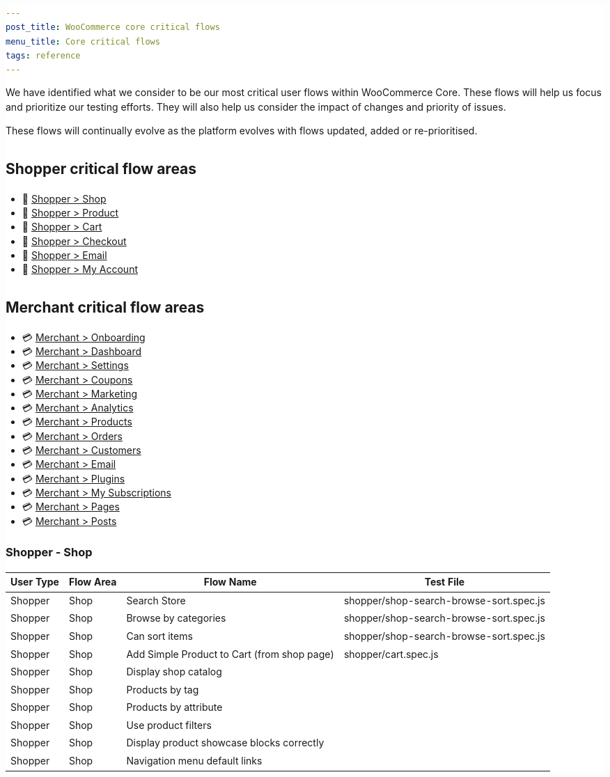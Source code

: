 ```yaml
---
post_title: WooCommerce core critical flows
menu_title: Core critical flows
tags: reference
---
```


We have identified what we consider to be our most critical user flows within WooCommerce Core. These flows will help us focus and prioritize our testing efforts. They will also help us consider the impact of changes and priority of issues.

These flows will continually evolve as the platform evolves with flows updated, added or re-prioritised.

## Shopper critical flow areas

-   🛒 [Shopper > Shop](#shopper---shop)
-   🛒 [Shopper > Product](#shopper---product)
-   🛒 [Shopper > Cart](#shopper---cart)
-   🛒 [Shopper > Checkout](#shopper---checkout)
-   🛒 [Shopper > Email](#shopper---email)
-   🛒 [Shopper > My Account](#shopper---my-account)

## Merchant critical flow areas

-   💳 [Merchant > Onboarding](#merchant---onboarding)
-   💳 [Merchant > Dashboard](#merchant---dashboard)
-   💳 [Merchant > Settings](#merchant---settings)
-   💳 [Merchant > Coupons](#merchant---coupons)
-   💳 [Merchant > Marketing](#merchant---marketing)
-   💳 [Merchant > Analytics](#merchant---analytics)
-   💳 [Merchant > Products](#merchant---products)
-   💳 [Merchant > Orders](#merchant---orders)
-   💳 [Merchant > Customers](#merchant---customers)
-   💳 [Merchant > Email](#merchant---email)
-   💳 [Merchant > Plugins](#merchant---plugins)
-   💳 [Merchant > My Subscriptions](#merchant---my-subscriptions)
-   💳 [Merchant > Pages](#merchant---pages)
-   💳 [Merchant > Posts](#merchant---posts)

### Shopper - Shop

| User Type | Flow Area | Flow Name                                   | Test File                               |
| --------- | --------- | ------------------------------------------- | --------------------------------------- |
| Shopper   | Shop      | Search Store                                | shopper/shop-search-browse-sort.spec.js |
| Shopper   | Shop      | Browse by categories                        | shopper/shop-search-browse-sort.spec.js |
| Shopper   | Shop      | Can sort items                              | shopper/shop-search-browse-sort.spec.js |
| Shopper   | Shop      | Add Simple Product to Cart (from shop page) | shopper/cart.spec.js                    |
| Shopper   | Shop      | Display shop catalog                        |                                         |
| Shopper   | Shop      | Products by tag                             |                                         |
| Shopper   | Shop      | Products by attribute                       |                                         |
| Shopper   | Shop      | Use product filters                         |                                         |
| Shopper   | Shop      | Display product showcase blocks correctly   |                                         |
| Shopper   | Shop      | Navigation menu default links               |                                         |
